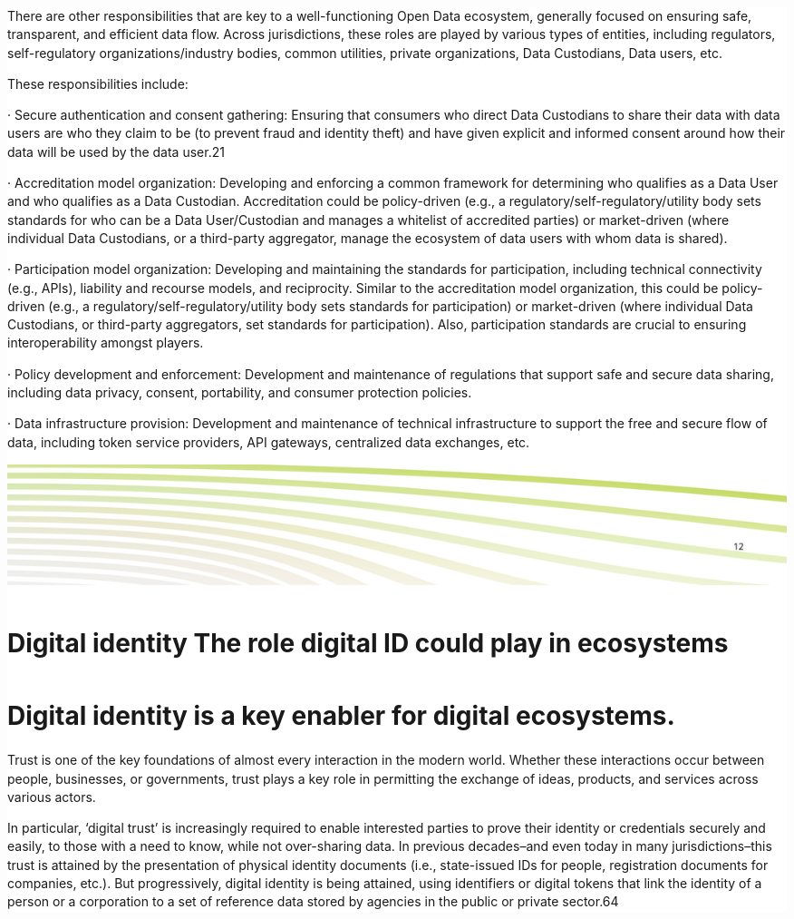 There are other responsibilities that are key to a well-functioning Open Data ecosystem, generally focused on ensuring safe, transparent, and efficient data flow. Across jurisdictions, these roles are played by various types of entities, including regulators, self-regulatory organizations/industry bodies, common utilities, private organizations, Data Custodians, Data users, etc.  

These responsibilities include:  

· Secure authentication and consent gathering: Ensuring that consumers who direct Data Custodians to share their data with data users are who they claim to be (to prevent fraud and identity theft) and have given explicit and informed consent around how their data will be used by the data user.21  

· Accreditation model organization: Developing and enforcing a common framework for determining who qualifies as a Data User and who qualifies as a Data Custodian. Accreditation could be policy-driven (e.g., a regulatory/self-regulatory/utility body sets standards for who can be a Data User/Custodian and manages a whitelist of accredited parties) or market-driven (where individual Data Custodians, or a third-party aggregator, manage the ecosystem of data users with whom data is shared).  

· Participation model organization: Developing and maintaining the standards for participation, including technical connectivity (e.g., APIs), liability and recourse models, and reciprocity. Similar to the accreditation model organization, this could be policy-driven (e.g., a regulatory/self-regulatory/utility body sets standards for participation) or market-driven (where individual Data Custodians, or third-party aggregators, set standards for participation). Also, participation standards are crucial to ensuring interoperability amongst players.  

· Policy development and enforcement: Development and maintenance of regulations that support safe and secure data sharing, including data privacy, consent, portability, and consumer protection policies.  

· Data infrastructure provision: Development and maintenance of technical infrastructure to support the free and secure flow of data, including token service providers, API gateways, centralized data exchanges, etc.  

![](images/8ed28dfaeb986d53428b1ea8e37561247c54ea7b624f9597e148a2aaddb3fb0c.jpg)  

# Digital identity The role digital ID could play in ecosystems  

# Digital identity is a key enabler for digital ecosystems.  

Trust is one of the key foundations of almost every interaction in the modern world. Whether these interactions occur between people, businesses, or governments, trust plays a key role in permitting the exchange of ideas, products, and services across various actors.  

In particular, ‘digital trust’ is increasingly required to enable interested parties to prove their identity or credentials securely and easily, to those with a need to know, while not over-sharing data. In previous decades–and even today in many jurisdictions–this trust is attained by the presentation of physical identity documents (i.e., state-issued IDs for people, registration documents for companies, etc.). But progressively, digital identity is being attained, using identifiers or digital tokens that link the identity of a person or a corporation to a set of reference data stored by agencies in the public or private sector.64  
